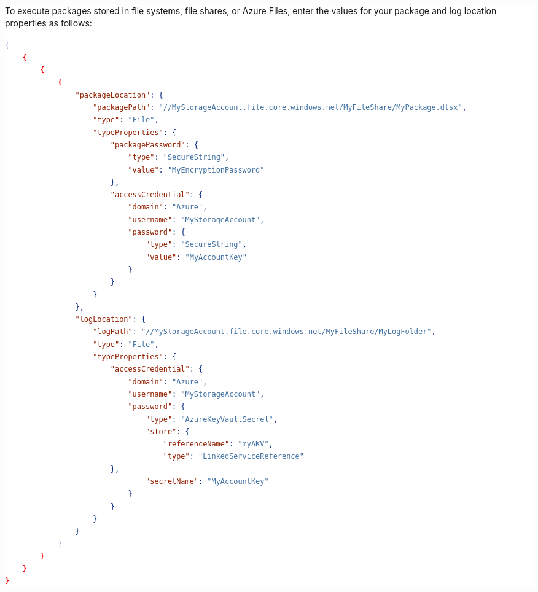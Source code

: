    ```json
   ```

   To execute packages stored in file systems, file shares, or Azure Files, enter the values for your package and log location properties as follows:

   ```json
   {
       {
           {
               {
                   "packageLocation": {
                       "packagePath": "//MyStorageAccount.file.core.windows.net/MyFileShare/MyPackage.dtsx",
                       "type": "File",
                       "typeProperties": {
                           "packagePassword": {
                               "type": "SecureString",
                               "value": "MyEncryptionPassword"
                           },
                           "accessCredential": {
                               "domain": "Azure",
                               "username": "MyStorageAccount",
                               "password": {
                                   "type": "SecureString",
                                   "value": "MyAccountKey"
                               }
                           }
                       }
                   },
                   "logLocation": {
                       "logPath": "//MyStorageAccount.file.core.windows.net/MyFileShare/MyLogFolder",
                       "type": "File",
                       "typeProperties": {
                           "accessCredential": {
                               "domain": "Azure",
                               "username": "MyStorageAccount",
                               "password": {
                                   "type": "AzureKeyVaultSecret",
                                   "store": {
                                       "referenceName": "myAKV",
                                       "type": "LinkedServiceReference"
                           },
                                   "secretName": "MyAccountKey"
                               }
                           }
                       }
                   }
               }
           }
       }
   }
   ```
